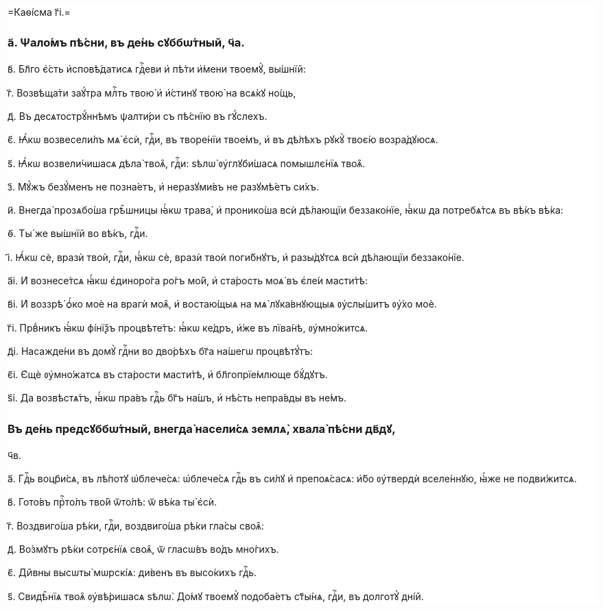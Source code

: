 =Каѳі́сма г҃і.=

### а҃. Ѱало́мъ пѣ́сни, въ де́нь сꙋббѡ́тный, ч҃а.

в҃. Бл҃го є҆́сть и҆сповѣ́датисѧ гдⷭ҇еви и҆ пѣ́ти и҆́мени твоемꙋ̀, вы́шнїй:

г҃. Возвѣща́ти заꙋ́тра млⷭ҇ть твою̀ и҆ и҆́стинꙋ твою̀ на всѧ́кꙋ но́щь,

д҃. Въ десѧтострꙋ́ннѣмъ ѱалти́ри съ пѣ́снїю въ гꙋ́слехъ.

є҃. Ꙗ҆́кѡ возвесели́лъ мѧ̀ є҆сѝ, гдⷭ҇и, въ творе́нїи твое́мъ, и҆ въ дѣ́лѣхъ
рꙋкꙋ̀ твоє́ю возра́дꙋюсѧ.

ѕ҃. Ꙗ҆́кѡ возвели́чишасѧ дѣла̀ твоѧ̑, гдⷭ҇и: ѕѣлѡ̀ ᲂу҆глꙋби́шасѧ помышлє́нїѧ
твоѧ̑.

з҃. Мꙋ́жъ безꙋ́менъ не позна́етъ, и҆ неразꙋми́въ не разꙋмѣ́етъ си́хъ.

и҃. Внегда̀ прозѧбо́ша грѣ̑шницы ꙗ҆́кѡ трава̀, и҆ пронико́ша всѝ дѣ́лающїи
беззако́нїе, ꙗ҆́кѡ да потребѧ́тсѧ въ вѣ́къ вѣ́ка:

ѳ҃. Ты́ же вы́шнїй во вѣ́къ, гдⷭ҇и.

і҃. Ꙗ҆́кѡ сѐ, вразѝ твоѝ, гдⷭ҇и, ꙗ҆́кѡ сѐ, вразѝ твоѝ поги́бнꙋтъ, и҆ разы́дꙋтсѧ
всѝ дѣ́лающїи беззако́нїе.

а҃і. И҆ вознесе́тсѧ ꙗ҆́кѡ є҆диноро́га ро́гъ мо́й, и҆ ста́рость моѧ̀ въ є҆ле́и
масти́тѣ:

в҃і. И҆ воззрѣ̀ ѻ҆́ко моѐ на врагѝ моѧ̑, и҆ востаю́щыѧ на мѧ̀ лꙋка́внꙋющыѧ
ᲂу҆слы́шитъ ᲂу҆́хо моѐ.

г҃і. Првⷣникъ ꙗ҆́кѡ фі́нїѯъ процвѣте́тъ: ꙗ҆́кѡ ке́дръ, и҆́же въ лїва́нѣ,
ᲂу҆мно́житсѧ.

д҃і. Насажде́ни въ домꙋ̀ гдⷭ҇ни во дво́рѣхъ бг҃а на́шегѡ процвѣтꙋ́тъ:

є҃і. Є҆щѐ ᲂу҆мно́жатсѧ въ ста́рости масти́тѣ, и҆ бл҃гопрїе́млюще бꙋ́дꙋтъ.

ѕ҃і. Да возвѣстѧ́тъ, ꙗ҆́кѡ пра́въ гдⷭ҇ь бг҃ъ на́шъ, и҆ нѣ́сть непра́вды въ
не́мъ.

### Въ де́нь предсꙋббѡ́тный, внегда̀ насели́сѧ землѧ̀, хвала̀ пѣ́сни дв҃дꙋ,
ч҃в.

а҃. Гдⷭ҇ь воцр҃и́сѧ, въ лѣ́потꙋ ѡ҆блече́сѧ: ѡ҆блече́сѧ гдⷭ҇ь въ си́лꙋ и҆
препоѧ́сасѧ: и҆́бо ᲂу҆твердѝ вселе́ннꙋю, ꙗ҆́же не подви́житсѧ.

в҃. Гото́въ прⷭ҇то́лъ тво́й ѿто́лѣ: ѿ вѣ́ка ты̀ є҆сѝ.

г҃. Воздвиго́ша рѣ́ки, гдⷭ҇и, воздвиго́ша рѣ́ки гла́сы своѧ̑:

д҃. Во́змꙋтъ рѣ́ки сотрє́нїѧ своѧ̑, ѿ гласѡ́въ во́дъ мно́гихъ.

є҃. Ди̑вны высѡты̀ мѡрскі́ѧ: ди́венъ въ высо́кихъ гдⷭ҇ь.

ѕ҃. Свидѣ̑нїѧ твоѧ̑ ᲂу҆вѣ́ришасѧ ѕѣлѡ̀. До́мꙋ твоемꙋ̀ подоба́етъ ст҃ы́нѧ,
гдⷭ҇и, въ долготꙋ̀ дні́й.
